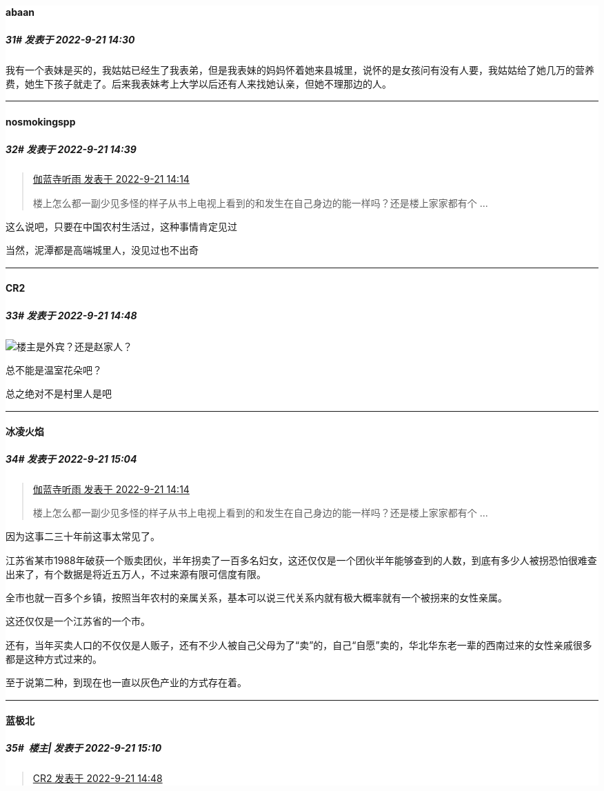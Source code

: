 ####  abaan  
##### 31#       发表于 2022-9-21 14:30

我有一个表妹是买的，我姑姑已经生了我表弟，但是我表妹的妈妈怀着她来县城里，说怀的是女孩问有没有人要，我姑姑给了她几万的营养费，她生下孩子就走了。后来我表妹考上大学以后还有人来找她认亲，但她不理那边的人。

*****

####  nosmokingspp  
##### 32#       发表于 2022-9-21 14:39

<blockquote><a href="httphttps://bbs.saraba1st.com/2b/forum.php?mod=redirect&amp;goto=findpost&amp;pid=57579989&amp;ptid=2095849" target="_blank">伽蓝寺听雨 发表于 2022-9-21 14:14</a>

楼上怎么都一副少见多怪的样子从书上电视上看到的和发生在自己身边的能一样吗？还是楼上家家都有个 ...</blockquote>
这么说吧，只要在中国农村生活过，这种事情肯定见过

当然，泥潭都是高端城里人，没见过也不出奇

*****

####  CR2  
##### 33#       发表于 2022-9-21 14:48

<img src="https://static.saraba1st.com/image/smiley/face2017/002.png" referrerpolicy="no-referrer">楼主是外宾？还是赵家人？

总不能是温室花朵吧？

总之绝对不是村里人是吧

*****

####  冰凌火焰  
##### 34#       发表于 2022-9-21 15:04

<blockquote><a href="httphttps://bbs.saraba1st.com/2b/forum.php?mod=redirect&amp;goto=findpost&amp;pid=57579989&amp;ptid=2095849" target="_blank">伽蓝寺听雨 发表于 2022-9-21 14:14</a>

楼上怎么都一副少见多怪的样子从书上电视上看到的和发生在自己身边的能一样吗？还是楼上家家都有个 ...</blockquote>
因为这事二三十年前这事太常见了。

江苏省某市1988年破获一个贩卖团伙，半年拐卖了一百多名妇女，这还仅仅是一个团伙半年能够查到的人数，到底有多少人被拐恐怕很难查出来了，有个数据是将近五万人，不过来源有限可信度有限。

全市也就一百多个乡镇，按照当年农村的亲属关系，基本可以说三代关系内就有极大概率就有一个被拐来的女性亲属。

这还仅仅是一个江苏省的一个市。

还有，当年买卖人口的不仅仅是人贩子，还有不少人被自己父母为了“卖”的，自己“自愿”卖的，华北华东老一辈的西南过来的女性亲戚很多都是这种方式过来的。

至于说第二种，到现在也一直以灰色产业的方式存在着。

*****

####  蓝极北  
##### 35#         楼主| 发表于 2022-9-21 15:10

<blockquote><a href="httphttps://bbs.saraba1st.com/2b/forum.php?mod=redirect&amp;goto=findpost&amp;pid=57580594&amp;ptid=2095849" target="_blank">CR2 发表于 2022-9-21 14:48</a>
